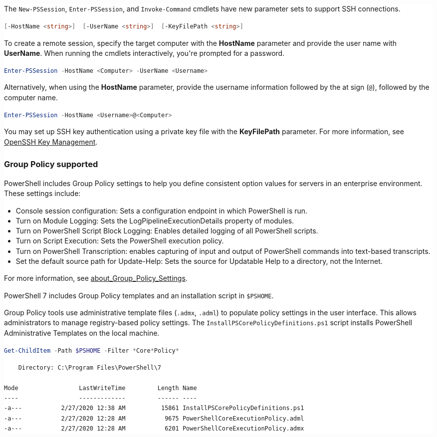 The `New-PSSession`, `Enter-PSSession`, and `Invoke-Command` cmdlets have new parameter sets to
support SSH connections.

```powershell
[-HostName <string>]  [-UserName <string>]  [-KeyFilePath <string>]
```

To create a remote session, specify the target computer with the **HostName** parameter and provide
the user name with **UserName**. When running the cmdlets interactively, you're prompted for a
password.

```powershell
Enter-PSSession -HostName <Computer> -UserName <Username>
```

Alternatively, when using the **HostName** parameter, provide the username information followed by
the at sign (`@`), followed by the computer name.

```powershell
Enter-PSSession -HostName <Username>@<Computer>
```

You may set up SSH key authentication using a private key file with the **KeyFilePath** parameter.
For more information, see [OpenSSH Key Management](/windows-server/administration/openssh/openssh_keymanagement).

### Group Policy supported

PowerShell includes Group Policy settings to help you define consistent option values for servers in
an enterprise environment. These settings include:

- Console session configuration: Sets a configuration endpoint in which PowerShell is run.
- Turn on Module Logging: Sets the LogPipelineExecutionDetails property of modules.
- Turn on PowerShell Script Block Logging: Enables detailed logging of all PowerShell scripts.
- Turn on Script Execution: Sets the PowerShell execution policy.
- Turn on PowerShell Transcription: enables capturing of input and output of PowerShell commands
  into text-based transcripts.
- Set the default source path for Update-Help: Sets the source for Updatable Help to a directory,
  not the Internet.

For more information, see
[about_Group_Policy_Settings](/powershell/module/microsoft.powershell.core/about/about_group_policy_settings).

PowerShell 7 includes Group Policy templates and an installation script in `$PSHOME`.

Group Policy tools use administrative template files (`.admx`, `.adml`) to populate policy settings
in the user interface. This allows administrators to manage registry-based policy settings. The
`InstallPSCorePolicyDefinitions.ps1` script installs PowerShell Administrative Templates on the
local machine.

```powershell
Get-ChildItem -Path $PSHOME -Filter *Core*Policy*
```

```Output
    Directory: C:\Program Files\PowerShell\7

Mode                 LastWriteTime         Length Name
----                 -------------         ------ ----
-a---           2/27/2020 12:38 AM          15861 InstallPSCorePolicyDefinitions.ps1
-a---           2/27/2020 12:28 AM           9675 PowerShellCoreExecutionPolicy.adml
-a---           2/27/2020 12:28 AM           6201 PowerShellCoreExecutionPolicy.admx
```
